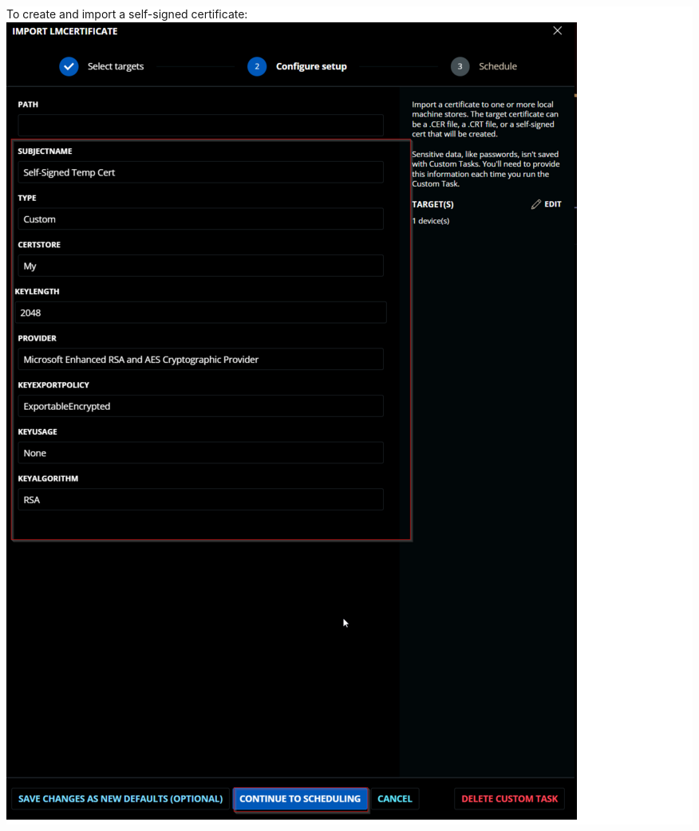 To create and import a self-signed certificate:  
![Self Signed Certificate](../../../static/img/docs/0f400020-d1ec-40a1-8581-b7f20aacef5d/image_2.png)
